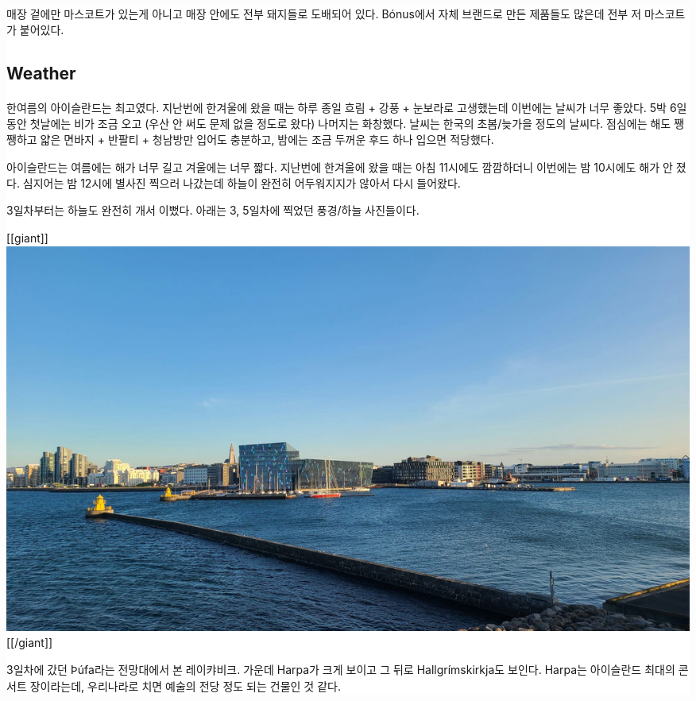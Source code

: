 매장 겉에만 마스코트가 있는게 아니고 매장 안에도 전부 돼지들로 도배되어 있다. Bónus에서 자체 브랜드로 만든 제품들도 많은데 전부 저 마스코트가 붙어있다.

## Weather

한여름의 아이슬란드는 최고였다. 지난번에 한겨울에 왔을 때는 하루 종일 흐림 + 강풍 + 눈보라로 고생했는데 이번에는 날씨가 너무 좋았다. 5박 6일 동안 첫날에는 비가 조금 오고 (우산 안 써도 문제 없을 정도로 왔다) 나머지는 화창했다. 날씨는 한국의 초봄/늦가을 정도의 날씨다. 점심에는 해도 쨍쨍하고 얇은 면바지 + 반팔티 + 청남방만 입어도 충분하고, 밤에는 조금 두꺼운 후드 하나 입으면 적당했다.

아이슬란드는 여름에는 해가 너무 길고 겨울에는 너무 짧다. 지난번에 한겨울에 왔을 때는 아침 11시에도 깜깜하더니 이번에는 밤 10시에도 해가 안 졌다. 심지어는 밤 12시에 별사진 찍으러 나갔는데 하늘이 완전히 어두워지지가 않아서 다시 들어왔다.

3일차부터는 하늘도 완전히 개서 이뻤다. 아래는 3, 5일차에 찍었던 풍경/하늘 사진들이다.

[[giant]]![d2_004_thufa.jpg](d2_004_thufa.jpg)[[/giant]]

3일차에 갔던 Þúfa라는 전망대에서 본 레이캬비크. 가운데 Harpa가 크게 보이고 그 뒤로 Hallgrímskirkja도 보인다. Harpa는 아이슬란드 최대의 콘서트 장이라는데, 우리나라로 치면 예술의 전당 정도 되는 건물인 것 같다.
